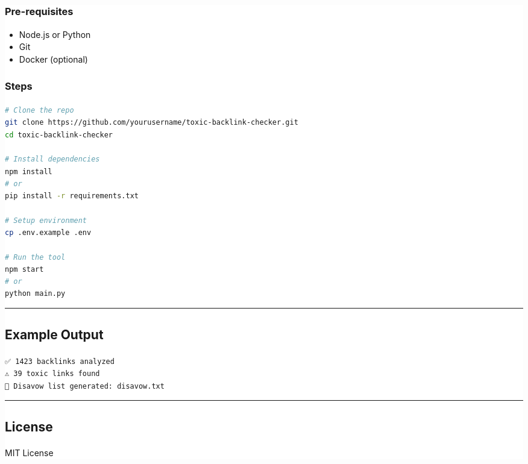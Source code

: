 ### Pre-requisites
- Node.js or Python  
- Git  
- Docker (optional)  

### Steps
```bash
# Clone the repo
git clone https://github.com/yourusername/toxic-backlink-checker.git
cd toxic-backlink-checker

# Install dependencies
npm install
# or
pip install -r requirements.txt

# Setup environment
cp .env.example .env

# Run the tool
npm start
# or
python main.py
```

---

## Example Output

```bash
✅ 1423 backlinks analyzed  
⚠️ 39 toxic links found  
🧾 Disavow list generated: disavow.txt  
```

---

## License
MIT License

